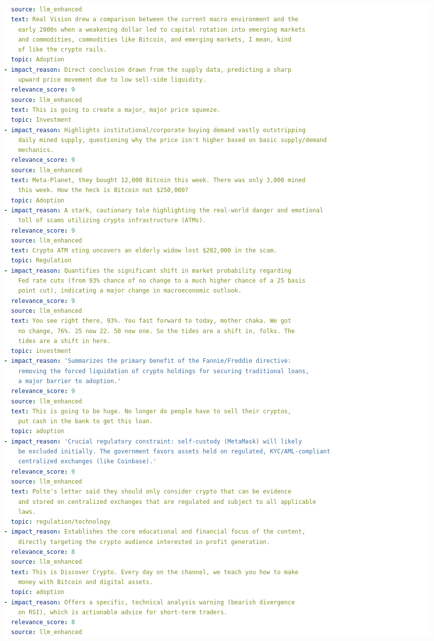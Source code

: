 ```yaml
  source: llm_enhanced
  text: Real Vision drew a comparison between the current macro environment and the
    early 2000s when a weakening dollar led to capital rotation into emerging markets
    and commodities, commodities like Bitcoin, and emerging markets, I mean, kind
    of like the crypto rails.
  topic: Adoption
- impact_reason: Direct conclusion drawn from the supply data, predicting a sharp
    upward price movement due to low sell-side liquidity.
  relevance_score: 9
  source: llm_enhanced
  text: This is going to create a major, major price squeeze.
  topic: Investment
- impact_reason: Highlights institutional/corporate buying demand vastly outstripping
    daily mined supply, questioning why the price isn't higher based on basic supply/demand
    mechanics.
  relevance_score: 9
  source: llm_enhanced
  text: Meta-Planet, they bought 12,000 Bitcoin this week. There was only 3,000 mined
    this week. How the heck is Bitcoin not $250,000?
  topic: Adoption
- impact_reason: A stark, cautionary tale highlighting the real-world danger and emotional
    toll of scams utilizing crypto infrastructure (ATMs).
  relevance_score: 9
  source: llm_enhanced
  text: Crypto ATM sting uncovers an elderly widow lost $282,000 in the scam.
  topic: Regulation
- impact_reason: Quantifies the significant shift in market probability regarding
    Fed rate cuts (from 93% chance of no change to a much higher chance of a 25 basis
    point cut), indicating a major change in macroeconomic outlook.
  relevance_score: 9
  source: llm_enhanced
  text: You see right there, 93%. You fast forward to today, mother chaka. We got
    no change, 76%. 25 now 22. 50 now one. So the tides are a shift in, folks. The
    tides are a shift in here.
  topic: investment
- impact_reason: 'Summarizes the primary benefit of the Fannie/Freddie directive:
    removing the forced liquidation of crypto holdings for securing traditional loans,
    a major barrier to adoption.'
  relevance_score: 9
  source: llm_enhanced
  text: This is going to be huge. No longer do people have to sell their cryptos,
    put cash in the bank to get this loan.
  topic: adoption
- impact_reason: 'Crucial regulatory constraint: self-custody (MetaMask) will likely
    be excluded initially. The government favors assets held on regulated, KYC/AML-compliant
    centralized exchanges (like Coinbase).'
  relevance_score: 9
  source: llm_enhanced
  text: Polte's letter said they should only consider crypto that can be evidence
    and stored on centralized exchanges that are regulated and subject to all applicable
    laws.
  topic: regulation/technology
- impact_reason: Establishes the core educational and financial focus of the content,
    directly targeting the crypto audience interested in profit generation.
  relevance_score: 8
  source: llm_enhanced
  text: This is Discover Crypto. Every day on the channel, we teach you how to make
    money with Bitcoin and digital assets.
  topic: adoption
- impact_reason: Offers a specific, technical analysis warning (bearish divergence
    on RSI), which is actionable advice for short-term traders.
  relevance_score: 8
  source: llm_enhanced
```